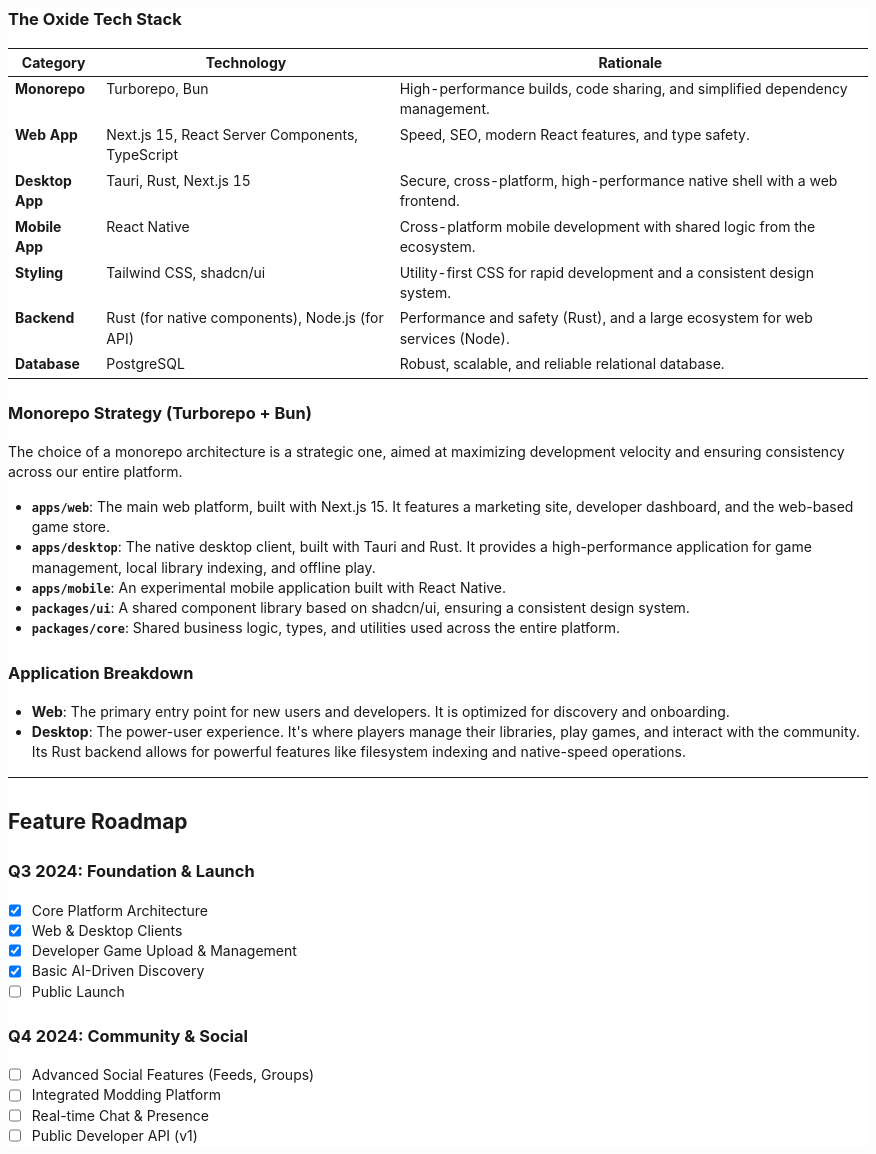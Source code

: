 ### The Oxide Tech Stack

| Category      | Technology                                    | Rationale                                                                |
| ------------- | --------------------------------------------- | ------------------------------------------------------------------------ |
| **Monorepo**  | Turborepo, Bun                                | High-performance builds, code sharing, and simplified dependency management. |
| **Web App**     | Next.js 15, React Server Components, TypeScript | Speed, SEO, modern React features, and type safety.                      |
| **Desktop App** | Tauri, Rust, Next.js 15                         | Secure, cross-platform, high-performance native shell with a web frontend. |
| **Mobile App**  | React Native                                  | Cross-platform mobile development with shared logic from the ecosystem.  |
| **Styling**     | Tailwind CSS, shadcn/ui                       | Utility-first CSS for rapid development and a consistent design system.  |
| **Backend**     | Rust (for native components), Node.js (for API) | Performance and safety (Rust), and a large ecosystem for web services (Node). |
| **Database**    | PostgreSQL                                    | Robust, scalable, and reliable relational database.                      |

### Monorepo Strategy (Turborepo + Bun)
The choice of a monorepo architecture is a strategic one, aimed at maximizing development velocity and ensuring consistency across our entire platform.
-   **`apps/web`**: The main web platform, built with Next.js 15. It features a marketing site, developer dashboard, and the web-based game store.
-   **`apps/desktop`**: The native desktop client, built with Tauri and Rust. It provides a high-performance application for game management, local library indexing, and offline play.
-   **`apps/mobile`**: An experimental mobile application built with React Native.
-   **`packages/ui`**: A shared component library based on shadcn/ui, ensuring a consistent design system.
-   **`packages/core`**: Shared business logic, types, and utilities used across the entire platform.

### Application Breakdown
- **Web**: The primary entry point for new users and developers. It is optimized for discovery and onboarding.
- **Desktop**: The power-user experience. It's where players manage their libraries, play games, and interact with the community. Its Rust backend allows for powerful features like filesystem indexing and native-speed operations.

---

## Feature Roadmap

### Q3 2024: Foundation & Launch
-   [x] Core Platform Architecture
-   [x] Web & Desktop Clients
-   [x] Developer Game Upload & Management
-   [x] Basic AI-Driven Discovery
-   [ ] Public Launch

### Q4 2024: Community & Social
-   [ ] Advanced Social Features (Feeds, Groups)
-   [ ] Integrated Modding Platform
-   [ ] Real-time Chat & Presence
-   [ ] Public Developer API (v1)
